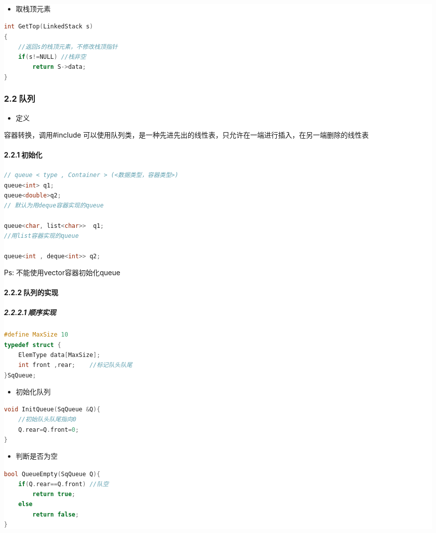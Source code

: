 - 取栈顶元素

```c
int GetTop(LinkedStack s)
{
    //返回s的栈顶元素，不修改栈顶指针
    if(s!=NULL)	//栈非空
        return S->data;
}
```

### 2.2 队列

- 定义

容器转换，调用#include<queue> 可以使用队列类，是一种先进先出的线性表，只允许在一端进行插入，在另一端删除的线性表

#### 2.2.1 初始化

```c++
// queue < type , Container > (<数据类型，容器类型>)
queue<int> q1;
queue<double>q2;
// 默认为用deque容器实现的queue

queue<char, list<char>>  q1;
//用list容器实现的queue

queue<int , deque<int>> q2;
```

Ps: 不能使用vector容器初始化queue

#### 2.2.2 队列的实现

##### 2.2.2.1 顺序实现

```c
#define MaxSize 10
typedef struct {
    ElemType data[MaxSize];
    int front ,rear;	//标记队头队尾
}SqQueue;
```

- 初始化队列

```C
void InitQueue(SqQueue &Q){
    //初始队头队尾指向0
	Q.rear=Q.front=0;
}
```

- 判断是否为空

```c
bool QueueEmpty(SqQueue Q){
    if(Q.rear==Q.front)	//队空
        return true;
    else
        return false;
}
```
